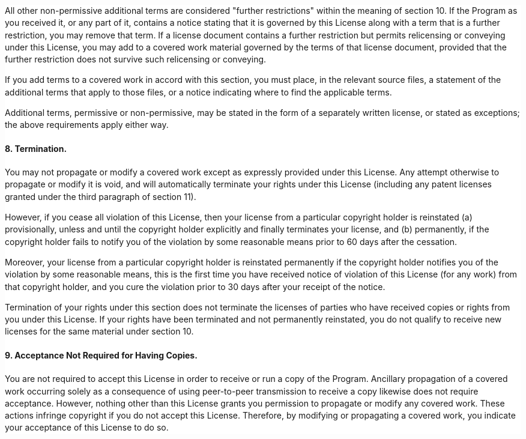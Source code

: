 All other non-permissive additional terms are considered "further restrictions" within the meaning of section 10. If the
Program as you received it, or any part of it, contains a notice stating that it is governed by this License along with
a term that is a further restriction, you may remove that term. If a license document contains a further restriction but
permits relicensing or conveying under this License, you may add to a covered work material governed by the terms of
that license document, provided that the further restriction does not survive such relicensing or conveying.

If you add terms to a covered work in accord with this section, you must place, in the relevant source files, a
statement of the additional terms that apply to those files, or a notice indicating where to find the applicable terms.

Additional terms, permissive or non-permissive, may be stated in the form of a separately written license, or stated as
exceptions; the above requirements apply either way.

#### 8. Termination.

You may not propagate or modify a covered work except as expressly provided under this License. Any attempt otherwise to
propagate or modify it is void, and will automatically terminate your rights under this License (including any patent
licenses granted under the third paragraph of section 11).

However, if you cease all violation of this License, then your license from a particular copyright holder is
reinstated (a) provisionally, unless and until the copyright holder explicitly and finally terminates your license,
and (b) permanently, if the copyright holder fails to notify you of the violation by some reasonable means prior to 60
days after the cessation.

Moreover, your license from a particular copyright holder is reinstated permanently if the copyright holder notifies you
of the violation by some reasonable means, this is the first time you have received notice of violation of this
License (for any work) from that copyright holder, and you cure the violation prior to 30 days after your receipt of the
notice.

Termination of your rights under this section does not terminate the licenses of parties who have received copies or
rights from you under this License. If your rights have been terminated and not permanently reinstated, you do not
qualify to receive new licenses for the same material under section 10.

#### 9. Acceptance Not Required for Having Copies.

You are not required to accept this License in order to receive or run a copy of the Program. Ancillary propagation of a
covered work occurring solely as a consequence of using peer-to-peer transmission to receive a copy likewise does not
require acceptance. However, nothing other than this License grants you permission to propagate or modify any covered
work. These actions infringe copyright if you do not accept this License. Therefore, by modifying or propagating a
covered work, you indicate your acceptance of this License to do so.
